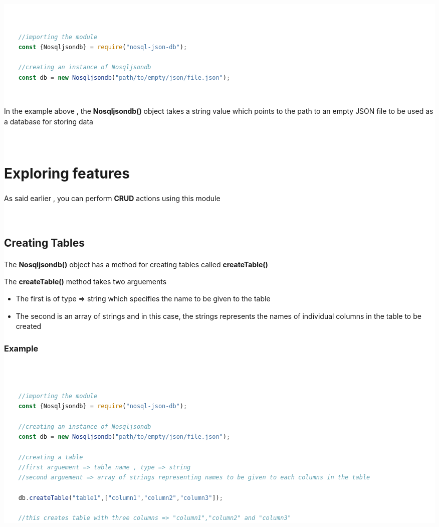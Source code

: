 <br>

```javascript

    //importing the module
    const {Nosqljsondb} = require("nosql-json-db");

    //creating an instance of Nosqljsondb
    const db = new Nosqljsondb("path/to/empty/json/file.json");

```

<br>

In the example above , the **Nosqljsondb()** object takes a string value which points to the path to an empty JSON file to be used as a database for storing data

<br>

# Exploring features

As said earlier , you can perform **CRUD** actions using this module

<br>

## Creating Tables

The **Nosqljsondb()** object has a method for creating tables called **createTable()**

The **createTable()** method takes two arguements

* The first is of type => string which specifies the name to be given to the table

* The second is an array of strings and in this case,  the strings represents the names of individual columns in the table to be created

### Example

<br>

```javascript

    //importing the module
    const {Nosqljsondb} = require("nosql-json-db");

    //creating an instance of Nosqljsondb
    const db = new Nosqljsondb("path/to/empty/json/file.json");

    //creating a table
    //first arguement => table name , type => string
    //second arguement => array of strings representing names to be given to each columns in the table

    db.createTable("table1",["column1","column2","column3"]);
    
    //this creates table with three columns => "column1","column2" and "column3"

```
